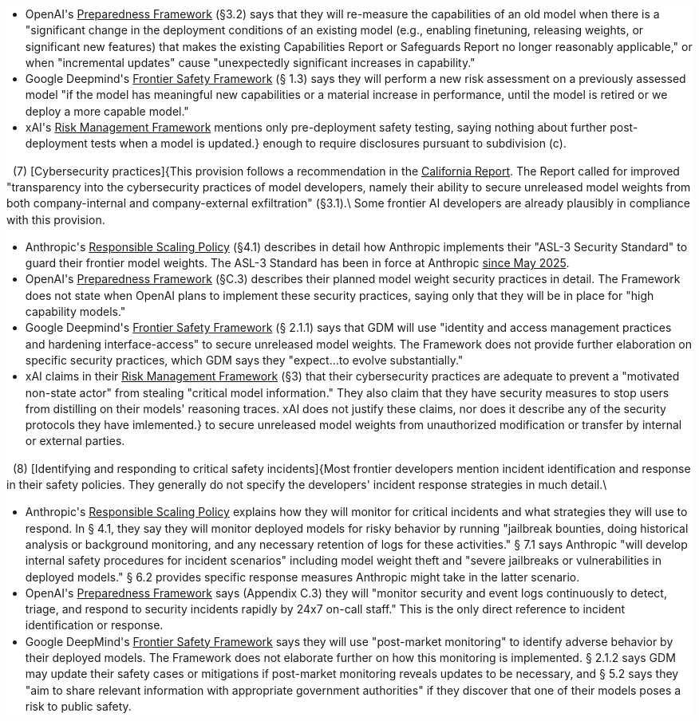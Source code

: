 * OpenAI's [Preparedness Framework](https://cdn.openai.com/pdf/18a02b5d-6b67-4cec-ab64-68cdfbddebcd/preparedness-framework-v2.pdf) (§3.2) says that they will re-measure the capabilities of an old model when there is a "significant change in the deployment conditions of an existing model (e.g., enabling finetuning, releasing weights, or significant new features) that makes the existing Capabilities Report or Safeguards Report no longer reasonably applicable," or when "incremental updates" cause "unexpectedly significant increases in capability."
* Google Deepmind's [Frontier Safety Framework](https://storage.googleapis.com/deepmind-media/DeepMind.com/Blog/strengthening-our-frontier-safety-framework/frontier-safety-framework_3.pdf) (§ 1.3) says they will perform a new risk assessment on a previously assessed model "if the model has meaningful new capabilities or a material increase in performance, until the model is retired or we deploy a more capable model."
* xAI's [Risk Management Framework](https://data.x.ai/2025-08-20-xai-risk-management-framework.pdf) mentions only pre-deployment safety testing, saying nothing about further post-deployment tests when a model is updated.} enough to require disclosures pursuant to subdivision (c).

&nbsp;&nbsp;(7) [Cybersecurity practices]{This provision follows a recommendation in the [California Report](https://www.cafrontieraigov.org/). The Report called for improved "transparency into the cybersecurity practices of model developers, namely their ability to secure unreleased model weights from both company-internal and company-external exfiltration" (§3.1).\\
Some frontier AI developers are already plausibly in compliance with this provision.
* Anthropic's [Responsible Scaling Policy](https://www-cdn.anthropic.com/f3b282f157017d08e36636bda1bf3bd4d9f23ee7.pdf#page=12) (§4.1) describes in detail how Anthropic implements their "ASL-3 Security Standard" to guard their frontier model weights. The ASL-3 Standard has been in force at Anthropic [since May 2025](https://www.anthropic.com/news/activating-asl3-protections). 
* OpenAI's [Preparedness Framework](https://cdn.openai.com/pdf/18a02b5d-6b67-4cec-ab64-68cdfbddebcd/preparedness-framework-v2.pdf#page=21) (§C.3) describes their planned model weight security practices in detail. The Framework does not state when OpenAI plans to implement these security practices, saying only that they will be in place for "high capability models."
* Google Deepmind's [Frontier Safety Framework](https://storage.googleapis.com/deepmind-media/DeepMind.com/Blog/strengthening-our-frontier-safety-framework/frontier-safety-framework_3.pdf) (§ 2.1.1) says that GDM will use "identity and access management practices and hardening interface-access" to secure unreleased model weights. The Framework does not provide further elaboration on specific security practices, which GDM says they "expect…to evolve substantially."
* xAI claims in their [Risk Management Framework](https://data.x.ai/2025-08-20-xai-risk-management-framework.pdf) (§3) that their cybersecurity practices are adequate to prevent a "motivated non-state actor" from stealing "critical model information." They also claim that they have security measures to stop users from distilling on their models' reasoning traces. xAI does not justify these claims, nor does it describe any of the security protocols they have imlemented.} to secure unreleased model weights from unauthorized modification or transfer by internal or external parties.

&nbsp;&nbsp;(8) [Identifying and responding to critical safety incidents]{Most frontier developers mention incident identification and response in their safety policies. They generally do not specify the developers' incident response strategies in much detail.\\
* Anthropic's [Responsible Scaling Policy](https://www-cdn.anthropic.com/872c653b2d0501d6ab44cf87f43e1dc4853e4d37.pdf) explains how they will monitor for critical incidents and what strategies they will use to respond. In § 4.1, they say they will monitor deployed models for risky behavior by running "jailbreak bounties, doing historical analysis or background monitoring, and any necessary retention of logs for these activities." § 7.1 says Anthropic "will develop internal safety procedures for incident scenarios" including model weight theft and "severe jailbreaks or vulnerabilities in deployed models." § 6.2 provides specific response measures Anthropic might take in the latter scenario.
* OpenAI's [Preparedness Framework](https://cdn.openai.com/pdf/18a02b5d-6b67-4cec-ab64-68cdfbddebcd/preparedness-framework-v2.pdf) says (Appendix C.3) they will "monitor security and event logs continuously to detect, triage, and respond to security incidents rapidly by 24x7 on-call staff." This is the only direct reference to incident identification or response.
* Google DeepMind's [Frontier Safety Framework](https://storage.googleapis.com/deepmind-media/DeepMind.com/Blog/strengthening-our-frontier-safety-framework/frontier-safety-framework_3.pdf) says they will use "post-market monitoring" to identify adverse behavior by their deployed models. The Framework does not elaborate further on how this monitoring is implemented. § 2.1.2 says GDM may update their safety cases or mitigations if post-market monitoring reveals updates to be necessary, and § 5.2 says they "aim to share relevant information with appropriate government authorities" if they discover that one of their models poses a risk to public safety.